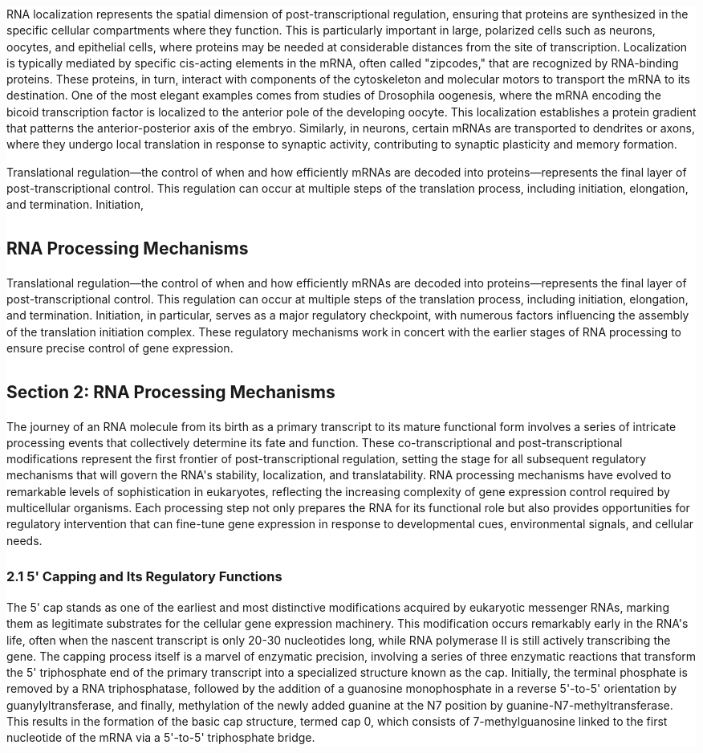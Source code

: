 RNA localization represents the spatial dimension of post-transcriptional regulation, ensuring that proteins are synthesized in the specific cellular compartments where they function. This is particularly important in large, polarized cells such as neurons, oocytes, and epithelial cells, where proteins may be needed at considerable distances from the site of transcription. Localization is typically mediated by specific cis-acting elements in the mRNA, often called "zipcodes," that are recognized by RNA-binding proteins. These proteins, in turn, interact with components of the cytoskeleton and molecular motors to transport the mRNA to its destination. One of the most elegant examples comes from studies of Drosophila oogenesis, where the mRNA encoding the bicoid transcription factor is localized to the anterior pole of the developing oocyte. This localization establishes a protein gradient that patterns the anterior-posterior axis of the embryo. Similarly, in neurons, certain mRNAs are transported to dendrites or axons, where they undergo local translation in response to synaptic activity, contributing to synaptic plasticity and memory formation.

Translational regulation—the control of when and how efficiently mRNAs are decoded into proteins—represents the final layer of post-transcriptional control. This regulation can occur at multiple steps of the translation process, including initiation, elongation, and termination. Initiation,

## RNA Processing Mechanisms

Translational regulation—the control of when and how efficiently mRNAs are decoded into proteins—represents the final layer of post-transcriptional control. This regulation can occur at multiple steps of the translation process, including initiation, elongation, and termination. Initiation, in particular, serves as a major regulatory checkpoint, with numerous factors influencing the assembly of the translation initiation complex. These regulatory mechanisms work in concert with the earlier stages of RNA processing to ensure precise control of gene expression.

## Section 2: RNA Processing Mechanisms

The journey of an RNA molecule from its birth as a primary transcript to its mature functional form involves a series of intricate processing events that collectively determine its fate and function. These co-transcriptional and post-transcriptional modifications represent the first frontier of post-transcriptional regulation, setting the stage for all subsequent regulatory mechanisms that will govern the RNA's stability, localization, and translatability. RNA processing mechanisms have evolved to remarkable levels of sophistication in eukaryotes, reflecting the increasing complexity of gene expression control required by multicellular organisms. Each processing step not only prepares the RNA for its functional role but also provides opportunities for regulatory intervention that can fine-tune gene expression in response to developmental cues, environmental signals, and cellular needs.

### 2.1 5' Capping and Its Regulatory Functions

The 5' cap stands as one of the earliest and most distinctive modifications acquired by eukaryotic messenger RNAs, marking them as legitimate substrates for the cellular gene expression machinery. This modification occurs remarkably early in the RNA's life, often when the nascent transcript is only 20-30 nucleotides long, while RNA polymerase II is still actively transcribing the gene. The capping process itself is a marvel of enzymatic precision, involving a series of three enzymatic reactions that transform the 5' triphosphate end of the primary transcript into a specialized structure known as the cap. Initially, the terminal phosphate is removed by a RNA triphosphatase, followed by the addition of a guanosine monophosphate in a reverse 5'-to-5' orientation by guanylyltransferase, and finally, methylation of the newly added guanine at the N7 position by guanine-N7-methyltransferase. This results in the formation of the basic cap structure, termed cap 0, which consists of 7-methylguanosine linked to the first nucleotide of the mRNA via a 5'-to-5' triphosphate bridge.
